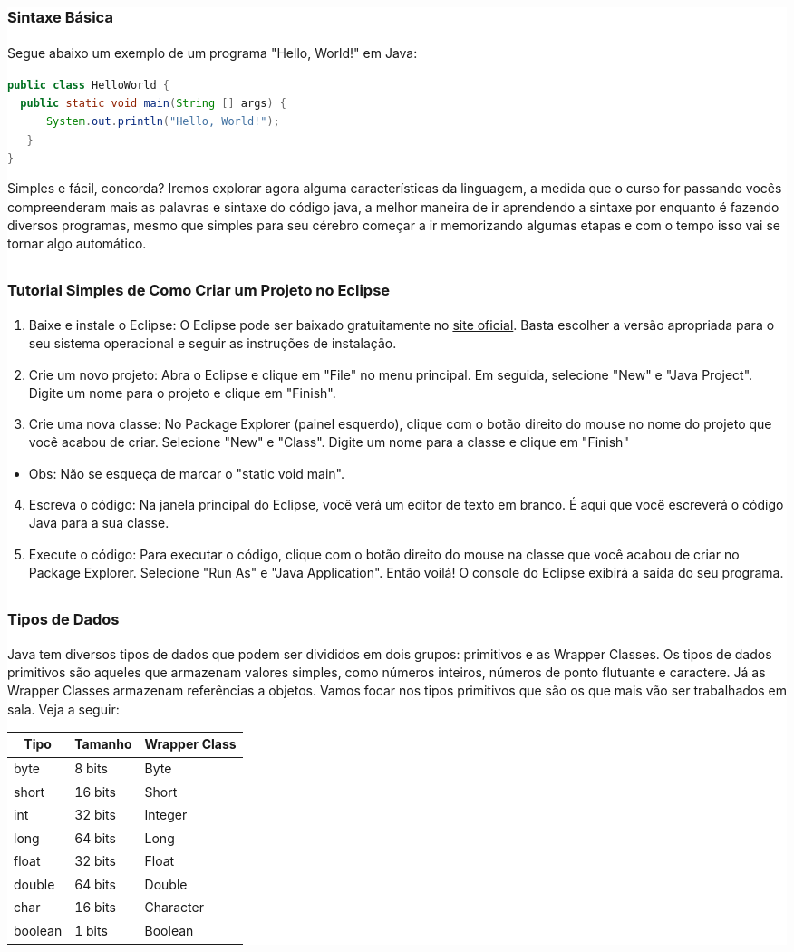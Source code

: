 ##

### <a name= "sintaxe"> Sintaxe Básica </a>
Segue abaixo um exemplo de um programa "Hello, World!" em Java:
```java
public class HelloWorld {
  public static void main(String [] args) {
      System.out.println("Hello, World!");
   }
}
```

Simples e fácil, concorda? Iremos explorar agora alguma características da linguagem, 
a medida que o curso for passando vocês compreenderam mais as palavras e sintaxe do código java,
a melhor maneira de ir aprendendo a sintaxe por enquanto é fazendo diversos programas, mesmo que simples
para seu cérebro começar a ir memorizando algumas etapas e com o tempo isso vai se tornar algo automático.

##

### Tutorial Simples de Como Criar um Projeto no Eclipse
1. Baixe e instale o Eclipse: O Eclipse pode ser baixado gratuitamente no [site oficial](https://www.eclipse.org/downloads/). 
Basta escolher a versão apropriada para o seu sistema operacional e seguir as instruções de instalação.

2. Crie um novo projeto: Abra o Eclipse e clique em "File" no menu principal. 
Em seguida, selecione "New" e "Java Project". Digite um nome para o projeto e clique em "Finish".

3. Crie uma nova classe: No Package Explorer (painel esquerdo), clique com o botão direito 
do mouse no nome do projeto que você acabou de criar. Selecione "New" e "Class". 
Digite um nome para a classe e clique em "Finish" 
* Obs: Não se esqueça de marcar o "static void main".

4. Escreva o código: Na janela principal do Eclipse, você verá um editor de texto em branco. 
É aqui que você escreverá o código Java para a sua classe.

5. Execute o código: Para executar o código, clique com o botão direito do mouse na classe 
que você acabou de criar no Package Explorer. Selecione "Run As" e "Java Application". 
Então voilá! O console do Eclipse exibirá a saída do seu programa.

##

### <a name= "datatypes"> Tipos de Dados </a>
Java tem diversos tipos de dados que podem ser divididos em dois grupos:
primitivos e as Wrapper Classes. Os tipos de dados primitivos são aqueles que armazenam
valores simples, como números inteiros, números de ponto flutuante e caractere. Já as Wrapper Classes armazenam referências a objetos. Vamos focar nos tipos primitivos
que são os que mais vão ser trabalhados em sala. Veja a seguir:

|Tipo|Tamanho|Wrapper Class|
|---|---|---
|byte|8 bits|Byte
|short|16 bits|Short
|int|32 bits|Integer
|long|64 bits|Long
|float|32 bits|Float
|double|64 bits|Double
|char|16 bits|Character
|boolean|1 bits|Boolean
